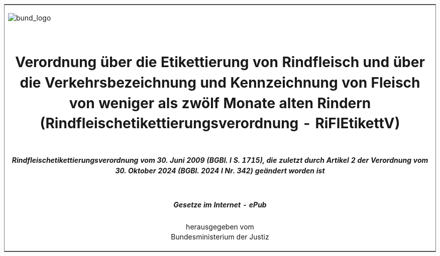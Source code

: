 <span id="DECKBLATT.html"></span>

<table border="0" frame="border" width="100%">

<tr valign="top">

<td align="left">

![bund\_logo](BfJ_2021_Web_de_de.gif)

</td>

<td align="right">

 

</td>

</tr>

<tr align="center" valign="middle">

<td colspan="2">

# Verordnung über die Etikettierung von Rindfleisch und über die Verkehrsbezeichnung und Kennzeichnung von Fleisch von weniger als zwölf Monate alten Rindern (Rindfleischetikettierungsverordnung - RiFlEtikettV)

</td>

</tr>

<tr align="center" valign="middle">

<td colspan="2">

##### Rindfleischetikettierungsverordnung vom 30. Juni 2009 (BGBl. I S. 1715), die zuletzt durch Artikel 2 der Verordnung vom 30. Oktober 2024 (BGBl. 2024 I Nr. 342) geändert worden ist

</td>

</tr>

<tr align="center" valign="middle">

<td colspan="2">

  
  

##### Gesetze im Internet - ePub  
  
herausgegeben vom  
Bundesministerium der Justiz

</td>

</tr>
